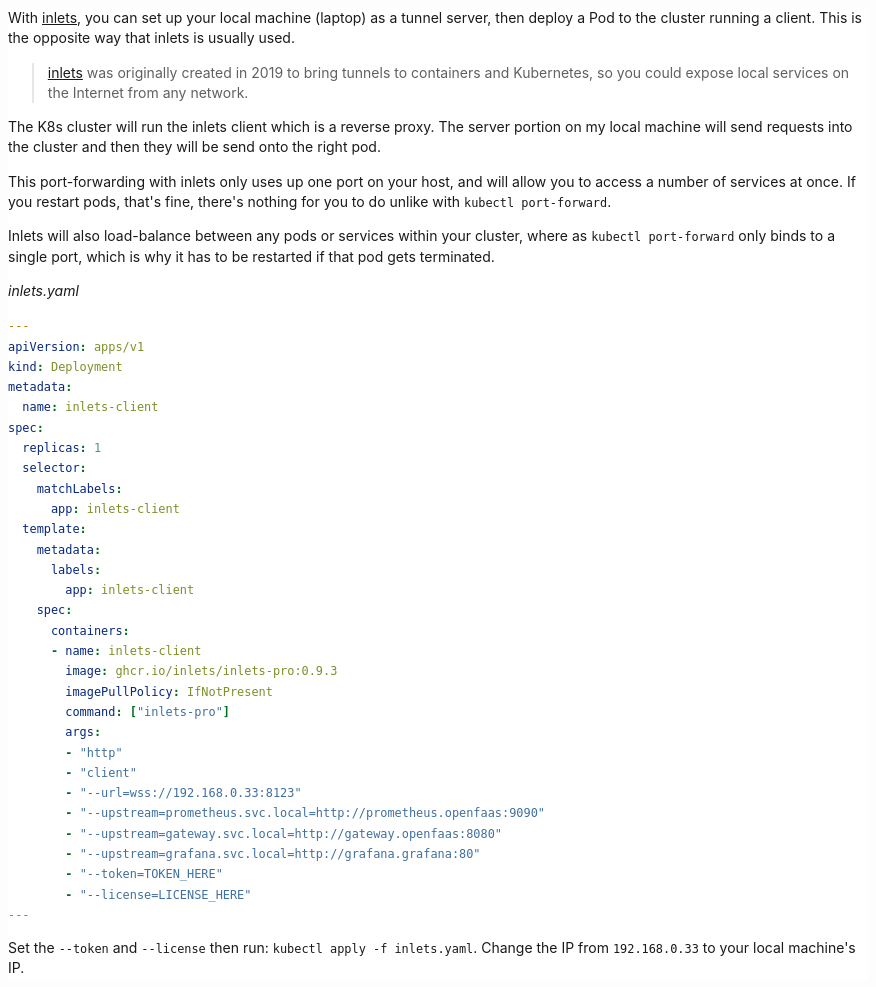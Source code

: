 With [inlets](https://github.com/inlets/inlets-pro), you can set up your local machine (laptop) as a tunnel server, then deploy a Pod to the cluster running a client. This is the opposite way that inlets is usually used.

> [inlets](https://github.com/inlets/inlets-pro) was originally created in 2019 to bring tunnels to containers and Kubernetes, so you could expose local services on the Internet from any network. 

The K8s cluster will run the inlets client which is a reverse proxy. The server portion on my local machine will send requests into the cluster and then they will be send onto the right pod.

This port-forwarding with inlets only uses up one port on your host, and will allow you to access a number of services at once. If you restart pods, that's fine, there's nothing for you to do unlike with `kubectl port-forward`.

Inlets will also load-balance between any pods or services within your cluster, where as `kubectl port-forward` only binds to a single port, which is why it has to be restarted if that pod gets terminated.

*inlets.yaml*

```yaml
---
apiVersion: apps/v1
kind: Deployment
metadata:
  name: inlets-client
spec:
  replicas: 1
  selector:
    matchLabels:
      app: inlets-client
  template:
    metadata:
      labels:
        app: inlets-client
    spec:
      containers:
      - name: inlets-client
        image: ghcr.io/inlets/inlets-pro:0.9.3
        imagePullPolicy: IfNotPresent
        command: ["inlets-pro"]
        args:
        - "http"
        - "client"
        - "--url=wss://192.168.0.33:8123"
        - "--upstream=prometheus.svc.local=http://prometheus.openfaas:9090"
        - "--upstream=gateway.svc.local=http://gateway.openfaas:8080"
        - "--upstream=grafana.svc.local=http://grafana.grafana:80"
        - "--token=TOKEN_HERE"
        - "--license=LICENSE_HERE"
---
```

Set the `--token` and `--license` then run: `kubectl apply -f inlets.yaml`. Change the IP from `192.168.0.33` to your local machine's IP.

